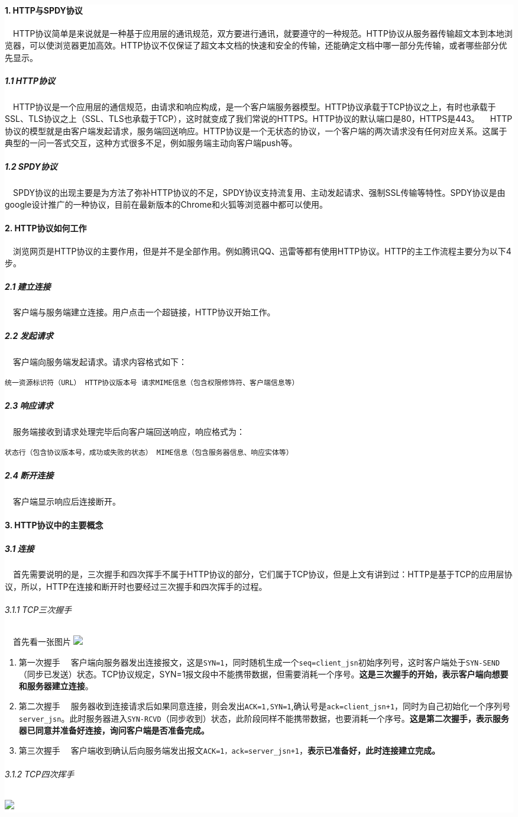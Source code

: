 #### 1. HTTP与SPDY协议
&ensp;&ensp;HTTP协议简单是来说就是一种基于应用层的通讯规范，双方要进行通讯，就要遵守的一种规范。HTTP协议从服务器传输超文本到本地浏览器，可以使浏览器更加高效。HTTP协议不仅保证了超文本文档的快速和安全的传输，还能确定文档中哪一部分先传输，或者哪些部分优先显示。
##### 1.1 HTTP协议
&ensp;&ensp;HTTP协议是一个应用层的通信规范，由请求和响应构成，是一个客户端服务器模型。HTTP协议承载于TCP协议之上，有时也承载于SSL、TLS协议之上（SSL、TLS也承载于TCP），这时就变成了我们常说的HTTPS。HTTP协议的默认端口是80，HTTPS是443。
&ensp;&ensp;HTTP协议的模型就是由客户端发起请求，服务端回送响应。HTTP协议是一个无状态的协议，一个客户端的两次请求没有任何对应关系。这属于典型的一问一答式交互，这种方式很多不足，例如服务端主动向客户端push等。
##### 1.2 SPDY协议
&ensp;&ensp;SPDY协议的出现主要是为方法了弥补HTTP协议的不足，SPDY协议支持流复用、主动发起请求、强制SSL传输等特性。SPDY协议是由google设计推广的一种协议，目前在最新版本的Chrome和火狐等浏览器中都可以使用。
#### 2. HTTP协议如何工作
&ensp;&ensp;浏览网页是HTTP协议的主要作用，但是并不是全部作用。例如腾讯QQ、迅雷等都有使用HTTP协议。HTTP的主工作流程主要分为以下4步。
##### 2.1 建立连接
&ensp;&ensp;客户端与服务端建立连接。用户点击一个超链接，HTTP协议开始工作。
##### 2.2 发起请求
&ensp;&ensp;客户端向服务端发起请求。请求内容格式如下：
```
统一资源标识符（URL） HTTP协议版本号 请求MIME信息（包含权限修饰符、客户端信息等）
```
##### 2.3 响应请求
&ensp;&ensp;服务端接收到请求处理完毕后向客户端回送响应，响应格式为：
```
状态行（包含协议版本号，成功或失败的状态） MIME信息（包含服务器信息、响应实体等）
```
##### 2.4 断开连接
&ensp;&ensp;客户端显示响应后连接断开。

#### 3. HTTP协议中的主要概念
##### 3.1 连接
&ensp;&ensp;首先需要说明的是，三次握手和四次挥手不属于HTTP协议的部分，它们属于TCP协议，但是上文有讲到过：HTTP是基于TCP的应用层协议，所以，HTTP在连接和断开时也要经过三次握手和四次挥手的过程。
###### 3.1.1 TCP三次握手
&ensp;&ensp;首先看一张图片
![](https://www.hello-world.ren/usr/uploads/2019/03/3436644530.png)

1. 第一次握手
&ensp;&ensp;客户端向服务器发出连接报文，这是`SYN=1`，同时随机生成一个`seq=client_jsn`初始序列号，这时客户端处于`SYN-SEND`（同步已发送）状态。TCP协议规定，SYN=1报文段中不能携带数据，但需要消耗一个序号。**这是三次握手的开始，表示客户端向想要和服务器建立连接**。

2. 第二次握手
&ensp;&ensp;服务器收到连接请求后如果同意连接，则会发出`ACK=1,SYN=1`,确认号是`ack=client_jsn+1`，同时为自己初始化一个序列号`server_jsn`。此时服务器进入`SYN-RCVD`（同步收到）状态，此阶段同样不能携带数据，也要消耗一个序号。**这是第二次握手，表示服务器已同意并准备好连接，询问客户端是否准备完成。**

3. 第三次握手
&ensp;&ensp;客户端收到确认后向服务端发出报文`ACK=1，ack=server_jsn+1`，**表示已准备好，此时连接建立完成。**

###### 3.1.2 TCP四次挥手
![](https://www.hello-world.ren/usr/uploads/2019/03/1775907623.png)
